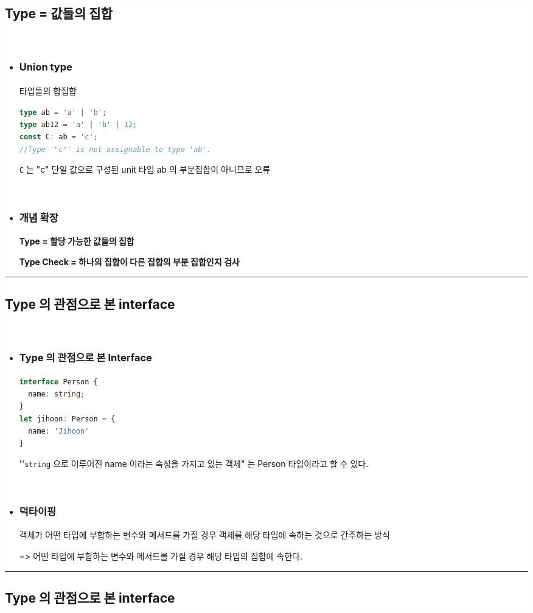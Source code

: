 

## Type = 값들의 집합

<br/>

* ### Union type


  타입들의 합집합 
  ```ts
  type ab = 'a' | 'b';
  type ab12 = 'a' | 'b' | 12;
  const C: ab = 'c';
  //Type '"c"' is not assignable to type 'ab'.
  ```
  `C` 는 "c" 단일 값으로 구성된 unit 타입 
  ab 의 부분집합이 아니므로 오류 

<br/>

* ### 개념 확장
  
  **Type = 할당 가능한 값들의 집합** 
  
  **Type Check = 하나의 집합이 다른 집합의 부분 집합인지 검사**
  
  

---


## Type 의 관점으로 본 interface

  <br/>

* ### Type 의 관점으로 본 Interface

  ```ts
  interface Person {
    name: string;
  }
  let jihoon: Person = {
    name: 'Jihoon'
  }
  ```

  ''`string` 으로 이루어진 name 이라는 속성을 가지고 있는 객체" 는 Person 타입이라고 할 수 있다.

  <br/>

* ### 덕타이핑

  객체가 어떤 타입에 부합하는 변수와 메서드를 가질 경우 객체를 해당 타입에 속하는 것으로 간주하는 방식

  => 어떤 타입에 부합하는 변수와 메서드를 가질 경우 해당 타입의 집합에 속한다.

---

## Type 의 관점으로 본 interface
